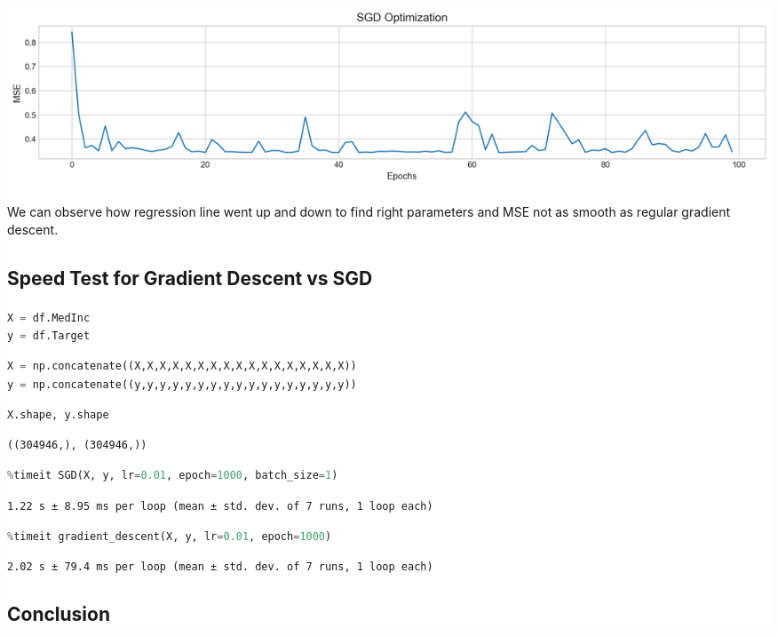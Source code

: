 

![png](images/Gradient%20Descent_78_2.png)


We can observe how regression line went up and down to find right parameters and MSE not as smooth as regular gradient descent.

## Speed Test for Gradient Descent vs SGD


```python
X = df.MedInc
y = df.Target
```


```python
X = np.concatenate((X,X,X,X,X,X,X,X,X,X,X,X,X,X,X,X,X))
y = np.concatenate((y,y,y,y,y,y,y,y,y,y,y,y,y,y,y,y,y))
```


```python
X.shape, y.shape
```




    ((304946,), (304946,))




```python
%timeit SGD(X, y, lr=0.01, epoch=1000, batch_size=1)
```

    1.22 s ± 8.95 ms per loop (mean ± std. dev. of 7 runs, 1 loop each)



```python
%timeit gradient_descent(X, y, lr=0.01, epoch=1000)
```

    2.02 s ± 79.4 ms per loop (mean ± std. dev. of 7 runs, 1 loop each)


## Conclusion
